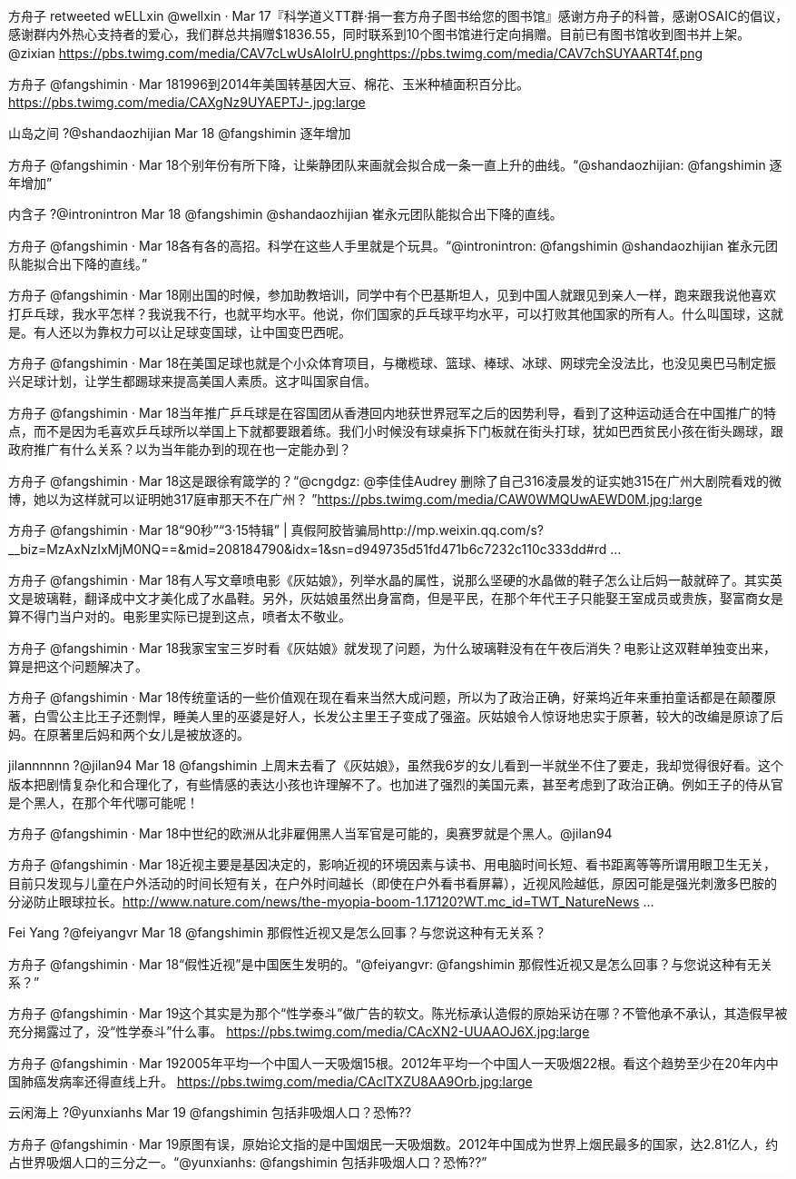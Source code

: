 方舟子 retweeted wELLxin @wellxin  ·  Mar 17『科学道义TT群·捐一套方舟子图书给您的图书馆』感谢方舟子的科普，感谢OSAIC的倡议，感谢群内外热心支持者的爱心，我们群总共捐赠$1836.55，同时联系到10个图书馆进行定向捐赠。目前已有图书馆收到图书并上架。@zixian https://pbs.twimg.com/media/CAV7cLwUsAIoIrU.pnghttps://pbs.twimg.com/media/CAV7chSUYAART4f.png

方舟子 @fangshimin  ·  Mar 181996到2014年美国转基因大豆、棉花、玉米种植面积百分比。 https://pbs.twimg.com/media/CAXgNz9UYAEPTJ-.jpg:large

山岛之间 ?@shandaozhijian  Mar 18 @fangshimin 逐年增加

方舟子 @fangshimin  ·  Mar 18个别年份有所下降，让柴静团队来画就会拟合成一条一直上升的曲线。“@shandaozhijian: @fangshimin 逐年增加”

内含子 ?@intronintron  Mar 18 @fangshimin @shandaozhijian 崔永元团队能拟合出下降的直线。

方舟子 @fangshimin  ·  Mar 18各有各的高招。科学在这些人手里就是个玩具。“@intronintron: @fangshimin @shandaozhijian 崔永元团队能拟合出下降的直线。”

方舟子 @fangshimin  ·  Mar 18刚出国的时候，参加助教培训，同学中有个巴基斯坦人，见到中国人就跟见到亲人一样，跑来跟我说他喜欢打乒乓球，我水平怎样？我说我不行，也就平均水平。他说，你们国家的乒乓球平均水平，可以打败其他国家的所有人。什么叫国球，这就是。有人还以为靠权力可以让足球变国球，让中国变巴西呢。

方舟子 @fangshimin  ·  Mar 18在美国足球也就是个小众体育项目，与橄榄球、篮球、棒球、冰球、网球完全没法比，也没见奥巴马制定振兴足球计划，让学生都踢球来提高美国人素质。这才叫国家自信。

方舟子 @fangshimin  ·  Mar 18当年推广乒乓球是在容国团从香港回内地获世界冠军之后的因势利导，看到了这种运动适合在中国推广的特点，而不是因为毛喜欢乒乓球所以举国上下就都要跟着练。我们小时候没有球桌拆下门板就在街头打球，犹如巴西贫民小孩在街头踢球，跟政府推广有什么关系？以为当年能办到的现在也一定能办到？

方舟子 @fangshimin  ·  Mar 18这是跟徐宥箴学的？“@cngdgz: @李佳佳Audrey 删除了自己316凌晨发的证实她315在广州大剧院看戏的微博，她以为这样就可以证明她317庭审那天不在广州？ ”https://pbs.twimg.com/media/CAW0WMQUwAEWD0M.jpg:large

方舟子 @fangshimin  ·  Mar 18“90秒”“3·15特辑” | 真假阿胶皆骗局http://mp.weixin.qq.com/s?__biz=MzAxNzIxMjM0NQ==&mid=208184790&idx=1&sn=d949735d51fd471b6c7232c110c333dd#rd …

方舟子 @fangshimin  ·  Mar 18有人写文章喷电影《灰姑娘》，列举水晶的属性，说那么坚硬的水晶做的鞋子怎么让后妈一敲就碎了。其实英文是玻璃鞋，翻译成中文才美化成了水晶鞋。另外，灰姑娘虽然出身富商，但是平民，在那个年代王子只能娶王室成员或贵族，娶富商女是算不得门当户对的。电影里实际已提到这点，喷者太不敬业。

方舟子 @fangshimin  ·  Mar 18我家宝宝三岁时看《灰姑娘》就发现了问题，为什么玻璃鞋没有在午夜后消失？电影让这双鞋单独变出来，算是把这个问题解决了。

方舟子 @fangshimin  ·  Mar 18传统童话的一些价值观在现在看来当然大成问题，所以为了政治正确，好莱坞近年来重拍童话都是在颠覆原著，白雪公主比王子还剽悍，睡美人里的巫婆是好人，长发公主里王子变成了强盗。灰姑娘令人惊讶地忠实于原著，较大的改编是原谅了后妈。在原著里后妈和两个女儿是被放逐的。

jilannnnnn ?@jilan94  Mar 18 @fangshimin 上周末去看了《灰姑娘》，虽然我6岁的女儿看到一半就坐不住了要走，我却觉得很好看。这个版本把剧情复杂化和合理化了，有些情感的表达小孩也许理解不了。也加进了强烈的美国元素，甚至考虑到了政治正确。例如王子的侍从官是个黑人，在那个年代哪可能呢！

方舟子 @fangshimin  ·  Mar 18中世纪的欧洲从北非雇佣黑人当军官是可能的，奥赛罗就是个黑人。@jilan94

方舟子 @fangshimin  ·  Mar 18近视主要是基因决定的，影响近视的环境因素与读书、用电脑时间长短、看书距离等等所谓用眼卫生无关，目前只发现与儿童在户外活动的时间长短有关，在户外时间越长（即使在户外看书看屏幕），近视风险越低，原因可能是强光刺激多巴胺的分泌防止眼球拉长。http://www.nature.com/news/the-myopia-boom-1.17120?WT.mc_id=TWT_NatureNews …

Fei Yang ?@feiyangvr  Mar 18 @fangshimin 那假性近视又是怎么回事？与您说这种有无关系？

方舟子 @fangshimin  ·  Mar 18“假性近视”是中国医生发明的。“@feiyangvr: @fangshimin 那假性近视又是怎么回事？与您说这种有无关系？”

方舟子 @fangshimin  ·  Mar 19这个其实是为那个“性学泰斗”做广告的软文。陈光标承认造假的原始采访在哪？不管他承不承认，其造假早被充分揭露过了，没“性学泰斗”什么事。 https://pbs.twimg.com/media/CAcXN2-UUAAOJ6X.jpg:large

方舟子 @fangshimin  ·  Mar 192005年平均一个中国人一天吸烟15根。2012年平均一个中国人一天吸烟22根。看这个趋势至少在20年内中国肺癌发病率还得直线上升。 https://pbs.twimg.com/media/CAclTXZU8AA9Orb.jpg:large

云闲海上 ?@yunxianhs  Mar 19 @fangshimin 包括非吸烟人口？恐怖??

方舟子 @fangshimin  ·  Mar 19原图有误，原始论文指的是中国烟民一天吸烟数。2012年中国成为世界上烟民最多的国家，达2.81亿人，约占世界吸烟人口的三分之一。“@yunxianhs: @fangshimin 包括非吸烟人口？恐怖??”
